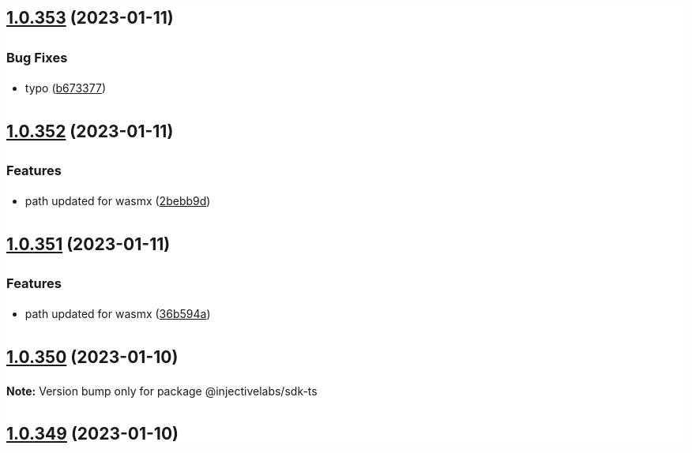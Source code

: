 



## [1.0.353](https://github.com/InjectiveLabs/injective-ts/compare/@injectivelabs/sdk-ts@1.0.352...@injectivelabs/sdk-ts@1.0.353) (2023-01-11)


### Bug Fixes

* typo ([b673377](https://github.com/InjectiveLabs/injective-ts/commit/b6733777a47f659c4912015a1f373adbb2354912))





## [1.0.352](https://github.com/InjectiveLabs/injective-ts/compare/@injectivelabs/sdk-ts@1.0.351...@injectivelabs/sdk-ts@1.0.352) (2023-01-11)


### Features

* path updated for wasmx ([2bebb9d](https://github.com/InjectiveLabs/injective-ts/commit/2bebb9d02999f2b7a1be6494c353d0650475cfdf))





## [1.0.351](https://github.com/InjectiveLabs/injective-ts/compare/@injectivelabs/sdk-ts@1.0.350...@injectivelabs/sdk-ts@1.0.351) (2023-01-11)


### Features

* path updated for wasmx ([36b594a](https://github.com/InjectiveLabs/injective-ts/commit/36b594a4465227e01ec60d3caae226fe03c3ab1b))





## [1.0.350](https://github.com/InjectiveLabs/injective-ts/compare/@injectivelabs/sdk-ts@1.0.349...@injectivelabs/sdk-ts@1.0.350) (2023-01-10)

**Note:** Version bump only for package @injectivelabs/sdk-ts





## [1.0.349](https://github.com/InjectiveLabs/injective-ts/compare/@injectivelabs/sdk-ts@1.0.348...@injectivelabs/sdk-ts@1.0.349) (2023-01-10)

